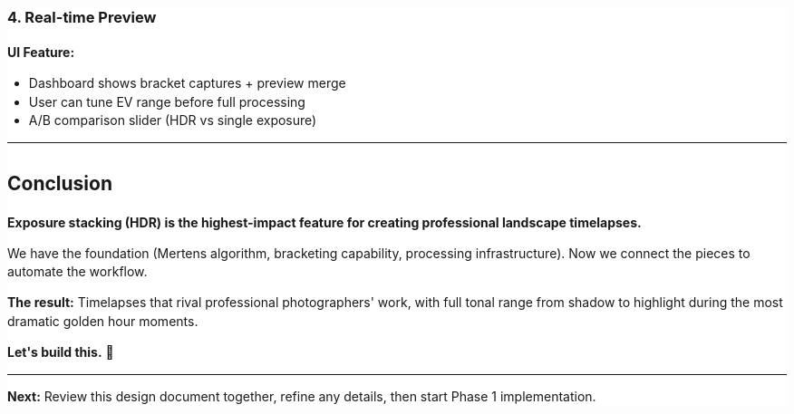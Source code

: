 ### 4. Real-time Preview

**UI Feature:**
- Dashboard shows bracket captures + preview merge
- User can tune EV range before full processing
- A/B comparison slider (HDR vs single exposure)

---

## Conclusion

**Exposure stacking (HDR) is the highest-impact feature for creating professional landscape timelapses.**

We have the foundation (Mertens algorithm, bracketing capability, processing infrastructure). Now we connect the pieces to automate the workflow.

**The result:** Timelapses that rival professional photographers' work, with full tonal range from shadow to highlight during the most dramatic golden hour moments.

**Let's build this.** 🚀

---

**Next:** Review this design document together, refine any details, then start Phase 1 implementation.

